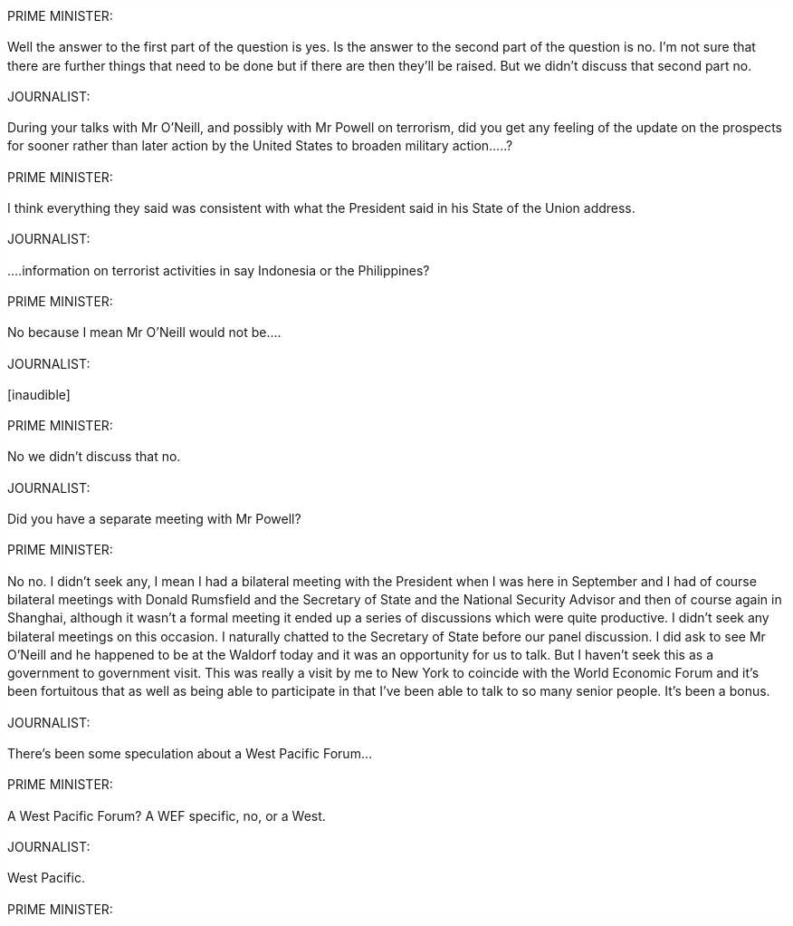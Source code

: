  PRIME MINISTER:

 Well the answer to the first part of the question is yes. Is the answer to the second part of the question is no. I’m not sure that there are further things that need to be done but if there are then they’ll be raised. But we didn’t discuss that second part no.

 JOURNALIST:

 During your talks with Mr O’Neill, and possibly with Mr Powell on terrorism, did you get any feeling of the update on the prospects for sooner rather than later action by the United States to broaden military action…..?

 PRIME MINISTER:

 I think everything they said was consistent with what the President said in his State of the Union address.

 JOURNALIST:

 ….information on terrorist activities in say Indonesia or the Philippines?

 PRIME MINISTER:

 No because I mean Mr O’Neill would not be….

 JOURNALIST:

 [inaudible]

 PRIME MINISTER:

 No we didn’t discuss that no.

 JOURNALIST:

 Did you have a separate meeting with Mr Powell?

 PRIME MINISTER:

 No no. I didn’t seek any, I mean I had a bilateral meeting with the President when I was here in September and I had of course bilateral meetings with Donald Rumsfield and the Secretary of State and the National Security Advisor and then of course again in Shanghai, although it wasn’t a formal meeting it ended up a series of discussions which were quite productive. I didn’t seek any bilateral meetings on this occasion. I naturally chatted to the Secretary of State before our panel discussion. I did ask to see Mr O’Neill and he happened to be at the Waldorf today and it was an opportunity for us to talk. But I haven’t seek this as a government to government visit. This was really a visit by me to New York to coincide with the World Economic Forum and it’s been fortuitous that as well as being able to participate in that I’ve been able to talk to so many senior people. It’s been a bonus.

 JOURNALIST:

 There’s been some speculation about a West Pacific Forum…

 PRIME MINISTER:

 A West Pacific Forum? A WEF specific, no, or a West.

 JOURNALIST:

 West Pacific.

 PRIME MINISTER:
